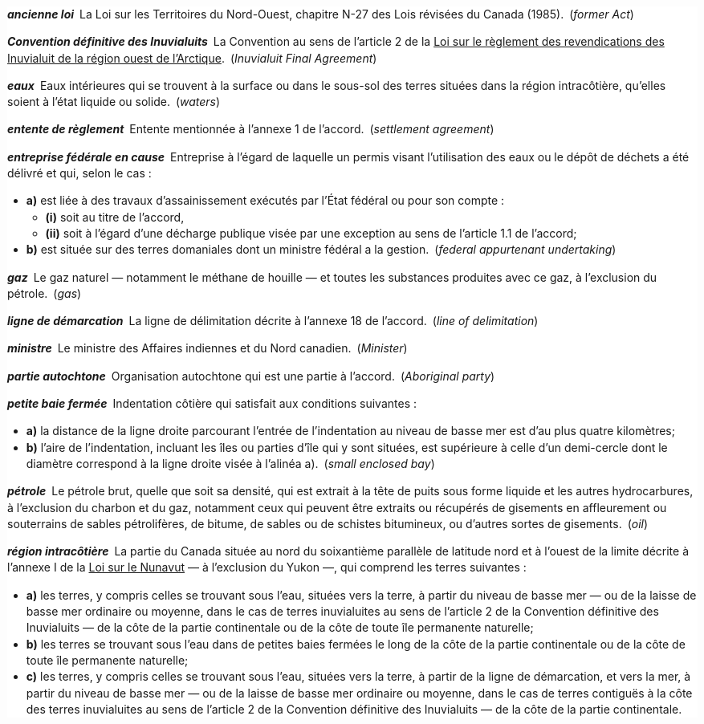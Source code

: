 ***ancienne loi*** La Loi sur les Territoires du Nord-Ouest, chapitre N-27 des Lois révisées du Canada (1985). (*former Act*)

***Convention définitive des Inuvialuits*** La Convention au sens de l’article 2 de la [Loi sur le règlement des revendications des Inuvialuit de la région ouest de l’Arctique](/fr/Lois/Lois%20du%20Canada/1984/ch.%2024.md). (*Inuvialuit Final Agreement*)

***eaux*** Eaux intérieures qui se trouvent à la surface ou dans le sous-sol des terres situées dans la région intracôtière, qu’elles soient à l’état liquide ou solide. (*waters*)

***entente de règlement*** Entente mentionnée à l’annexe 1 de l’accord. (*settlement agreement*)

***entreprise fédérale en cause*** Entreprise à l’égard de laquelle un permis visant l’utilisation des eaux ou le dépôt de déchets a été délivré et qui, selon le cas :
- **a)** est liée à des travaux d’assainissement exécutés par l’État fédéral ou pour son compte :
	- **(i)** soit au titre de l’accord,
	- **(ii)** soit à l’égard d’une décharge publique visée par une exception au sens de l’article 1.1 de l’accord;
- **b)** est située sur des terres domaniales dont un ministre fédéral a la gestion. (*federal appurtenant undertaking*)

***gaz*** Le gaz naturel — notamment le méthane de houille — et toutes les substances produites avec ce gaz, à l’exclusion du pétrole. (*gas*)

***ligne de démarcation*** La ligne de délimitation décrite à l’annexe 18 de l’accord. (*line of delimitation*)

***ministre*** Le ministre des Affaires indiennes et du Nord canadien. (*Minister*)

***partie autochtone*** Organisation autochtone qui est une partie à l’accord. (*Aboriginal party*)

***petite baie fermée*** Indentation côtière qui satisfait aux conditions suivantes :
- **a)** la distance de la ligne droite parcourant l’entrée de l’indentation au niveau de basse mer est d’au plus quatre kilomètres;
- **b)** l’aire de l’indentation, incluant les îles ou parties d’île qui y sont situées, est supérieure à celle d’un demi-cercle dont le diamètre correspond à la ligne droite visée à l’alinéa a). (*small enclosed bay*)

***pétrole*** Le pétrole brut, quelle que soit sa densité, qui est extrait à la tête de puits sous forme liquide et les autres hydrocarbures, à l’exclusion du charbon et du gaz, notamment ceux qui peuvent être extraits ou récupérés de gisements en affleurement ou souterrains de sables pétrolifères, de bitume, de sables ou de schistes bitumineux, ou d’autres sortes de gisements. (*oil*)

***région intracôtière*** La partie du Canada située au nord du soixantième parallèle de latitude nord et à l’ouest de la limite décrite à l’annexe I de la [Loi sur le Nunavut](/fr/Lois/Lois%20du%20Canada/1993/ch.%2028.md) — à l’exclusion du Yukon —, qui comprend les terres suivantes :
- **a)** les terres, y compris celles se trouvant sous l’eau, situées vers la terre, à partir du niveau de basse mer — ou de la laisse de basse mer ordinaire ou moyenne, dans le cas de terres inuvialuites au sens de l’article 2 de la Convention définitive des Inuvialuits — de la côte de la partie continentale ou de la côte de toute île permanente naturelle;
- **b)** les terres se trouvant sous l’eau dans de petites baies fermées le long de la côte de la partie continentale ou de la côte de toute île permanente naturelle;
- **c)** les terres, y compris celles se trouvant sous l’eau, situées vers la terre, à partir de la ligne de démarcation, et vers la mer, à partir du niveau de basse mer — ou de la laisse de basse mer ordinaire ou moyenne, dans le cas de terres contiguës à la côte des terres inu­vialuites au sens de l’article 2 de la Convention définitive des Inuvialuits — de la côte de la partie continentale.
